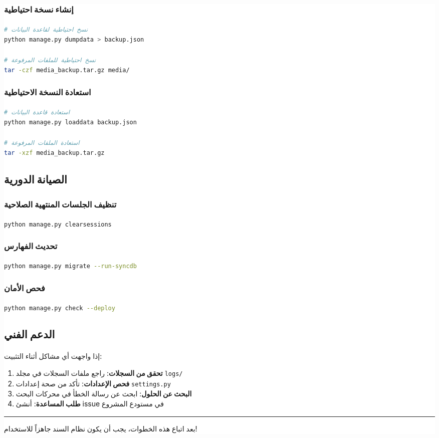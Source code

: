 ### إنشاء نسخة احتياطية

```bash
# نسخ احتياطية لقاعدة البيانات
python manage.py dumpdata > backup.json

# نسخ احتياطية للملفات المرفوعة
tar -czf media_backup.tar.gz media/
```

### استعادة النسخة الاحتياطية

```bash
# استعادة قاعدة البيانات
python manage.py loaddata backup.json

# استعادة الملفات المرفوعة
tar -xzf media_backup.tar.gz
```

## الصيانة الدورية

### تنظيف الجلسات المنتهية الصلاحية

```bash
python manage.py clearsessions
```

### تحديث الفهارس

```bash
python manage.py migrate --run-syncdb
```

### فحص الأمان

```bash
python manage.py check --deploy
```

## الدعم الفني

إذا واجهت أي مشاكل أثناء التثبيت:

1. **تحقق من السجلات**: راجع ملفات السجلات في مجلد `logs/`
2. **فحص الإعدادات**: تأكد من صحة إعدادات `settings.py`
3. **البحث عن الحلول**: ابحث عن رسالة الخطأ في محركات البحث
4. **طلب المساعدة**: أنشئ issue في مستودع المشروع

---

بعد اتباع هذه الخطوات، يجب أن يكون نظام السند جاهزاً للاستخدام!

